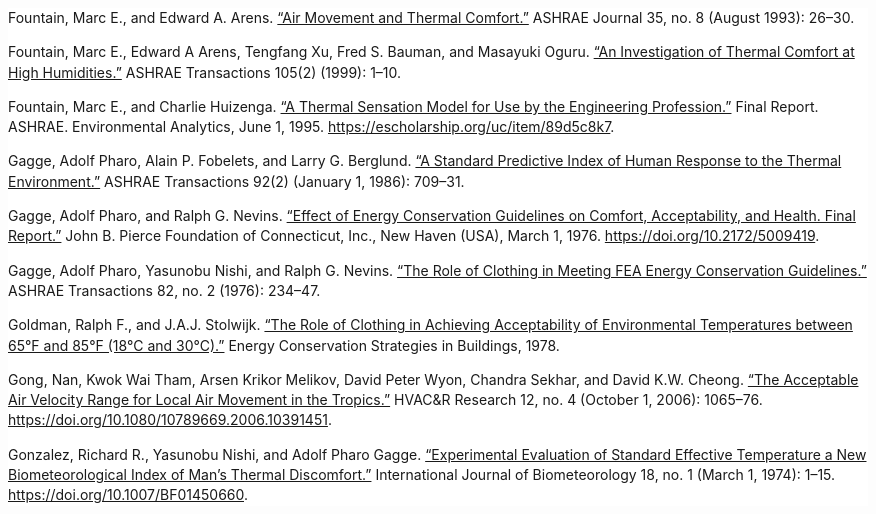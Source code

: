 Fountain, Marc E., and Edward A. Arens. [“Air Movement and Thermal Comfort.”](https://github.com/CenterForTheBuiltEnvironment/comfort_tool/raw/222b99df8c2a822d7a23e8e240c18eb47fbc88ba/docs/references/Fountain%20and%20Arens%20-%201993%20-%20Air%20movement%20and%20thermal%20comfort.pdf) ASHRAE Journal 35, no. 8 (August 1993): 26–30.

Fountain, Marc E., Edward A Arens, Tengfang Xu, Fred S. Bauman, and Masayuki Oguru. [“An Investigation of Thermal Comfort at High Humidities.”](https://github.com/CenterForTheBuiltEnvironment/comfort_tool/raw/222b99df8c2a822d7a23e8e240c18eb47fbc88ba/docs/references/Fountain%20et%20al.%20-%201999%20-%20An%20investigation%20of%20thermal%20comfort%20at%20high%20humidi.pdf) ASHRAE Transactions 105(2) (1999): 1–10.

Fountain, Marc E., and Charlie Huizenga. [“A Thermal Sensation Model for Use by the Engineering Profession.”](https://github.com/CenterForTheBuiltEnvironment/comfort_tool/raw/222b99df8c2a822d7a23e8e240c18eb47fbc88ba/docs/references/Fountain%20and%20Huizenga%20-%201995%20-%20A%20thermal%20sensation%20model%20for%20use%20by%20the%20engineeri.pdf) Final Report. ASHRAE. Environmental Analytics, June 1, 1995. https://escholarship.org/uc/item/89d5c8k7.

Gagge, Adolf Pharo, Alain P. Fobelets, and Larry G. Berglund. [“A Standard Predictive Index of Human Response to the Thermal Environment.”](https://github.com/CenterForTheBuiltEnvironment/comfort_tool/raw/222b99df8c2a822d7a23e8e240c18eb47fbc88ba/docs/references/Gagge%20et%20al.%20-%201986%20-%20A%20standard%20predictive%20index%20of%20human%20response%20to%20t.pdf) ASHRAE Transactions 92(2) (January 1, 1986): 709–31.

Gagge, Adolf Pharo, and Ralph G. Nevins. [“Effect of Energy Conservation Guidelines on Comfort, Acceptability, and Health. Final Report.”](https://github.com/CenterForTheBuiltEnvironment/comfort_tool/raw/222b99df8c2a822d7a23e8e240c18eb47fbc88ba/docs/references/Gagge%20and%20Nevins%20-%201976%20-%20Effect%20of%20energy%20conservation%20guidelines%20on%20comfor.pdf) John B. Pierce Foundation of Connecticut, Inc., New Haven (USA), March 1, 1976. https://doi.org/10.2172/5009419.

Gagge, Adolf Pharo, Yasunobu Nishi, and Ralph G. Nevins. [“The Role of Clothing in Meeting FEA Energy Conservation Guidelines.”](https://github.com/CenterForTheBuiltEnvironment/comfort_tool/raw/222b99df8c2a822d7a23e8e240c18eb47fbc88ba/docs/references/Goldman%20and%20Stolwijk%20-%201978%20-%20The%20role%20of%20clothing%20in%20achieving%20acceptability%20of.pdf) ASHRAE Transactions 82, no. 2 (1976): 234–47.

Goldman, Ralph F., and J.A.J. Stolwijk. [“The Role of Clothing in Achieving Acceptability of Environmental Temperatures between 65°F and 85°F (18°C and 30°C).”](https://github.com/CenterForTheBuiltEnvironment/comfort_tool/raw/222b99df8c2a822d7a23e8e240c18eb47fbc88ba/docs/references/Goldman%20and%20Stolwijk%20-%201978%20-%20The%20role%20of%20clothing%20in%20achieving%20acceptability%20of.pdf) Energy Conservation Strategies in Buildings, 1978.

Gong, Nan, Kwok Wai Tham, Arsen Krikor Melikov, David Peter Wyon, Chandra Sekhar, and David K.W. Cheong. [“The Acceptable Air Velocity Range for Local Air Movement in the Tropics.”](https://github.com/CenterForTheBuiltEnvironment/comfort_tool/raw/222b99df8c2a822d7a23e8e240c18eb47fbc88ba/docs/references/Gong%20et%20al.%20-%202006%20-%20The%20acceptable%20air%20velocity%20range%20for%20local%20air%20mo.pdf) HVAC&R Research 12, no. 4 (October 1, 2006): 1065–76. https://doi.org/10.1080/10789669.2006.10391451.

Gonzalez, Richard R., Yasunobu Nishi, and Adolf Pharo Gagge. [“Experimental Evaluation of Standard Effective Temperature a New Biometeorological Index of Man’s Thermal Discomfort.”](https://github.com/CenterForTheBuiltEnvironment/comfort_tool/raw/222b99df8c2a822d7a23e8e240c18eb47fbc88ba/docs/references/Gonzalez%20et%20al.%20-%201974%20-%20Experimental%20evaluation%20of%20standard%20effective%20temp.pdf) International Journal of Biometeorology 18, no. 1 (March 1, 1974): 1–15. https://doi.org/10.1007/BF01450660.
